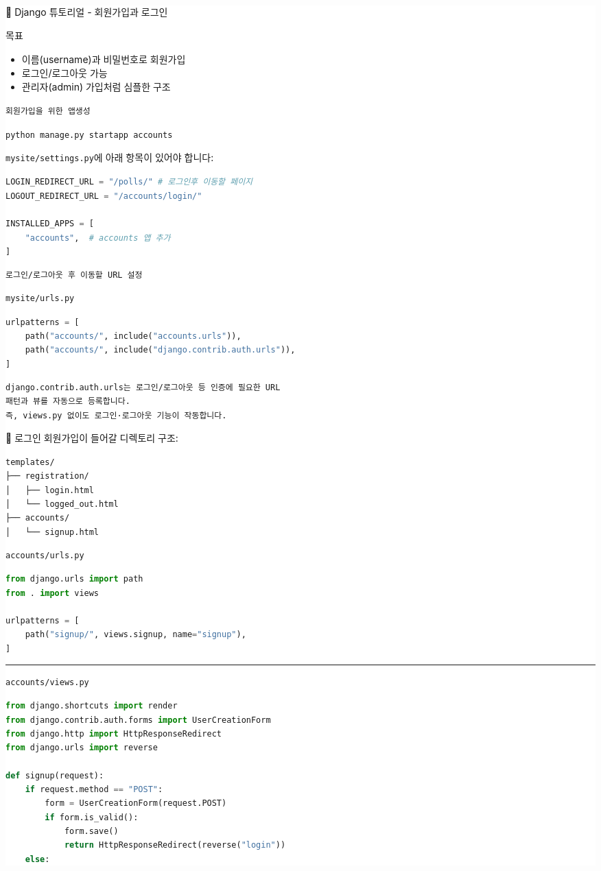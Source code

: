 🔹 Django 튜토리얼 - 회원가입과 로그인

목표
- 이름(username)과 비밀번호로 회원가입
- 로그인/로그아웃 가능
- 관리자(admin) 가입처럼 심플한 구조

`회원가입을 위한 앱생성`
```python
python manage.py startapp accounts
```

`mysite/settings.py`에 아래 항목이 있어야 합니다:
```python
LOGIN_REDIRECT_URL = "/polls/" # 로그인후 이동할 페이지
LOGOUT_REDIRECT_URL = "/accounts/login/"

INSTALLED_APPS = [
    "accounts",  # accounts 앱 추가
]
```
	로그인/로그아웃 후 이동할 URL 설정

`mysite/urls.py`
```python
urlpatterns = [
    path("accounts/", include("accounts.urls")),
    path("accounts/", include("django.contrib.auth.urls")), 
]
```
	django.contrib.auth.urls는 로그인/로그아웃 등 인증에 필요한 URL 
	패턴과 뷰를 자동으로 등록합니다.  
	즉, views.py 없이도 로그인·로그아웃 기능이 작동합니다.

📂 로그인 회원가입이 들어갈 디렉토리 구조:
```
templates/
├── registration/
│   ├── login.html    
│   └── logged_out.html
├── accounts/
│   └── signup.html
```

`accounts/urls.py`
```python
from django.urls import path
from . import views

urlpatterns = [
    path("signup/", views.signup, name="signup"),
]
```
---
`accounts/views.py`
```python
from django.shortcuts import render
from django.contrib.auth.forms import UserCreationForm
from django.http import HttpResponseRedirect
from django.urls import reverse

def signup(request):
    if request.method == "POST":
        form = UserCreationForm(request.POST)
        if form.is_valid():
            form.save()
            return HttpResponseRedirect(reverse("login"))
    else:
```